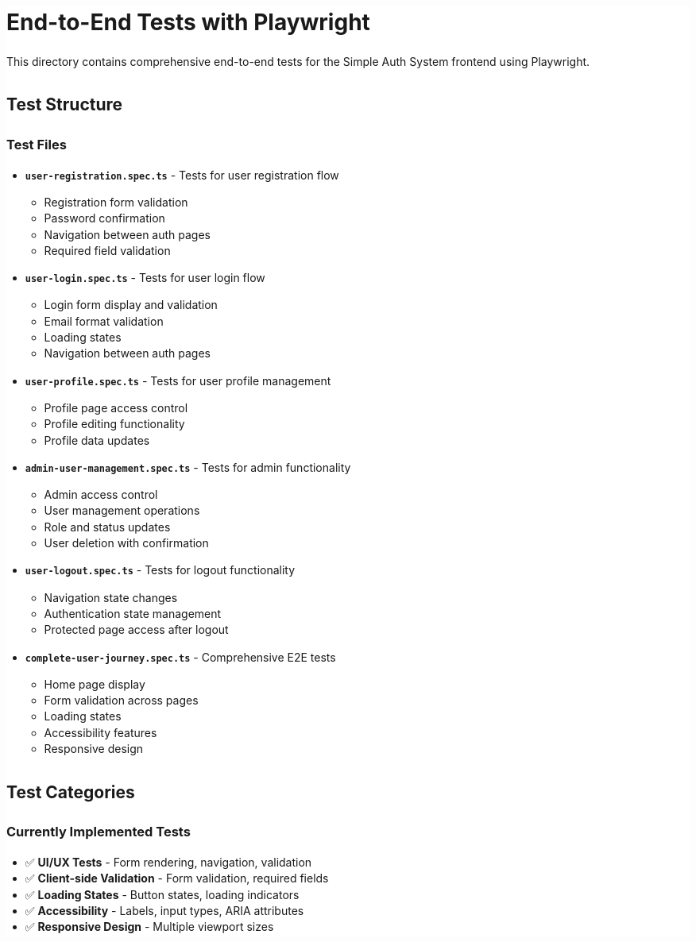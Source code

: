 # End-to-End Tests with Playwright

This directory contains comprehensive end-to-end tests for the Simple Auth System frontend using Playwright.

## Test Structure

### Test Files

- **`user-registration.spec.ts`** - Tests for user registration flow
  - Registration form validation
  - Password confirmation
  - Navigation between auth pages
  - Required field validation

- **`user-login.spec.ts`** - Tests for user login flow
  - Login form display and validation
  - Email format validation
  - Loading states
  - Navigation between auth pages

- **`user-profile.spec.ts`** - Tests for user profile management
  - Profile page access control
  - Profile editing functionality
  - Profile data updates

- **`admin-user-management.spec.ts`** - Tests for admin functionality
  - Admin access control
  - User management operations
  - Role and status updates
  - User deletion with confirmation

- **`user-logout.spec.ts`** - Tests for logout functionality
  - Navigation state changes
  - Authentication state management
  - Protected page access after logout

- **`complete-user-journey.spec.ts`** - Comprehensive E2E tests
  - Home page display
  - Form validation across pages
  - Loading states
  - Accessibility features
  - Responsive design

## Test Categories

### Currently Implemented Tests
- ✅ **UI/UX Tests** - Form rendering, navigation, validation
- ✅ **Client-side Validation** - Form validation, required fields
- ✅ **Loading States** - Button states, loading indicators
- ✅ **Accessibility** - Labels, input types, ARIA attributes
- ✅ **Responsive Design** - Multiple viewport sizes
